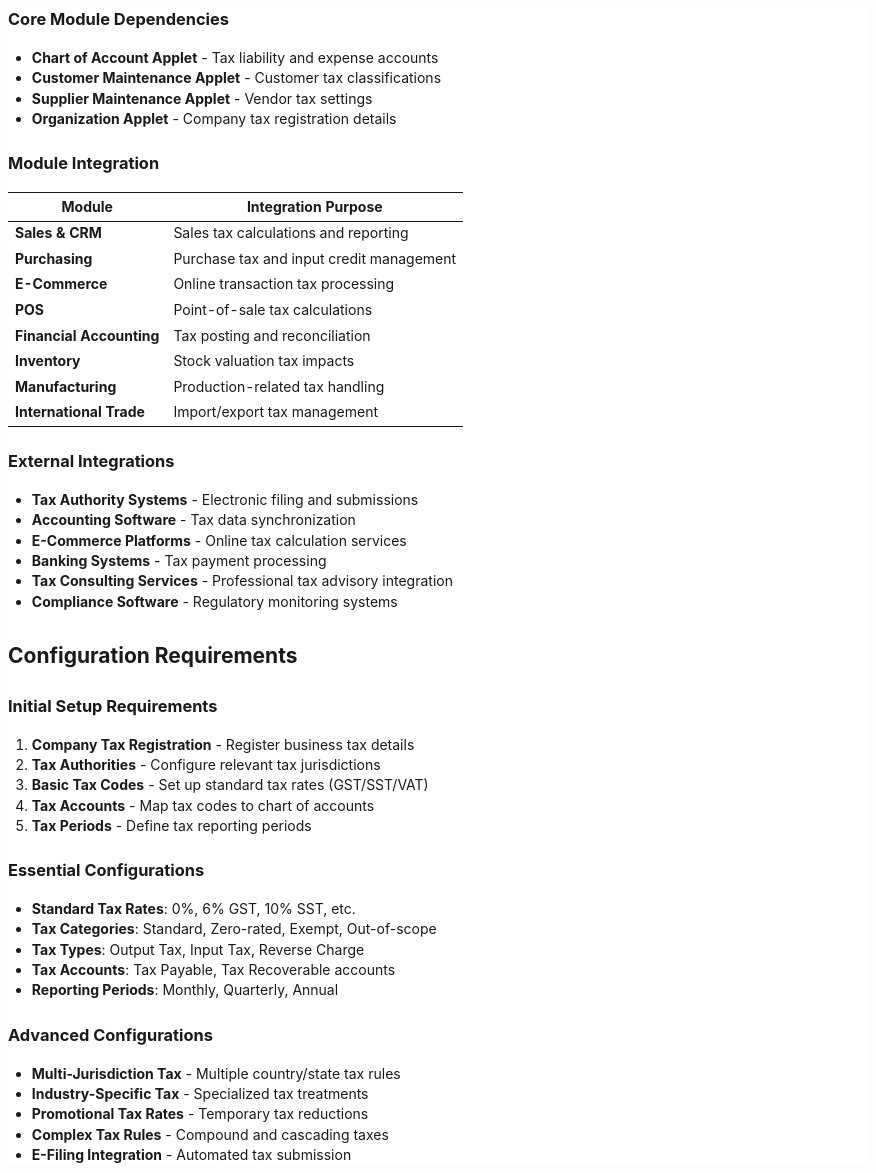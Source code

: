 ### Core Module Dependencies
- **Chart of Account Applet** - Tax liability and expense accounts
- **Customer Maintenance Applet** - Customer tax classifications
- **Supplier Maintenance Applet** - Vendor tax settings
- **Organization Applet** - Company tax registration details

### Module Integration
| Module | Integration Purpose |
|--------|-------------------|
| **Sales & CRM** | Sales tax calculations and reporting |
| **Purchasing** | Purchase tax and input credit management |
| **E-Commerce** | Online transaction tax processing |
| **POS** | Point-of-sale tax calculations |
| **Financial Accounting** | Tax posting and reconciliation |
| **Inventory** | Stock valuation tax impacts |
| **Manufacturing** | Production-related tax handling |
| **International Trade** | Import/export tax management |

### External Integrations
- **Tax Authority Systems** - Electronic filing and submissions
- **Accounting Software** - Tax data synchronization
- **E-Commerce Platforms** - Online tax calculation services
- **Banking Systems** - Tax payment processing
- **Tax Consulting Services** - Professional tax advisory integration
- **Compliance Software** - Regulatory monitoring systems

## Configuration Requirements

### Initial Setup Requirements
1. **Company Tax Registration** - Register business tax details
2. **Tax Authorities** - Configure relevant tax jurisdictions
3. **Basic Tax Codes** - Set up standard tax rates (GST/SST/VAT)
4. **Tax Accounts** - Map tax codes to chart of accounts
5. **Tax Periods** - Define tax reporting periods

### Essential Configurations
- **Standard Tax Rates**: 0%, 6% GST, 10% SST, etc.
- **Tax Categories**: Standard, Zero-rated, Exempt, Out-of-scope
- **Tax Types**: Output Tax, Input Tax, Reverse Charge
- **Tax Accounts**: Tax Payable, Tax Recoverable accounts
- **Reporting Periods**: Monthly, Quarterly, Annual

### Advanced Configurations
- **Multi-Jurisdiction Tax** - Multiple country/state tax rules
- **Industry-Specific Tax** - Specialized tax treatments
- **Promotional Tax Rates** - Temporary tax reductions
- **Complex Tax Rules** - Compound and cascading taxes
- **E-Filing Integration** - Automated tax submission
